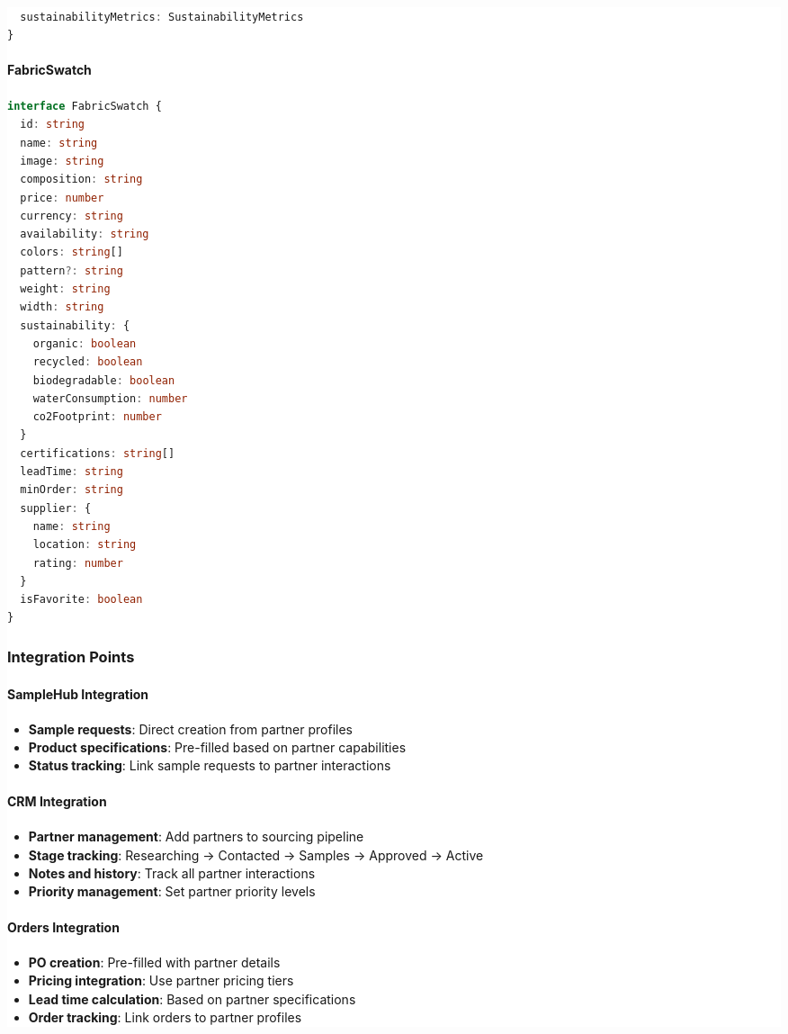 ```typescript
  sustainabilityMetrics: SustainabilityMetrics
}
```

#### FabricSwatch
```typescript
interface FabricSwatch {
  id: string
  name: string
  image: string
  composition: string
  price: number
  currency: string
  availability: string
  colors: string[]
  pattern?: string
  weight: string
  width: string
  sustainability: {
    organic: boolean
    recycled: boolean
    biodegradable: boolean
    waterConsumption: number
    co2Footprint: number
  }
  certifications: string[]
  leadTime: string
  minOrder: string
  supplier: {
    name: string
    location: string
    rating: number
  }
  isFavorite: boolean
}
```

### Integration Points

#### SampleHub Integration
- **Sample requests**: Direct creation from partner profiles
- **Product specifications**: Pre-filled based on partner capabilities
- **Status tracking**: Link sample requests to partner interactions

#### CRM Integration
- **Partner management**: Add partners to sourcing pipeline
- **Stage tracking**: Researching → Contacted → Samples → Approved → Active
- **Notes and history**: Track all partner interactions
- **Priority management**: Set partner priority levels

#### Orders Integration
- **PO creation**: Pre-filled with partner details
- **Pricing integration**: Use partner pricing tiers
- **Lead time calculation**: Based on partner specifications
- **Order tracking**: Link orders to partner profiles
